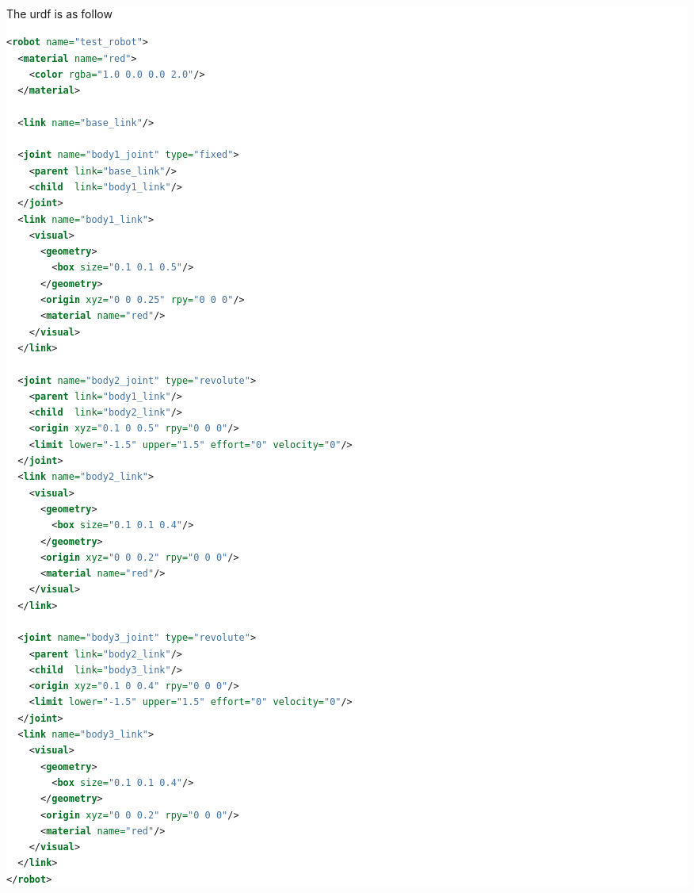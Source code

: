 The urdf is as follow

```xml
<robot name="test_robot">
  <material name="red">
    <color rgba="1.0 0.0 0.0 2.0"/>
  </material>

  <link name="base_link"/>

  <joint name="body1_joint" type="fixed">
    <parent link="base_link"/>
    <child  link="body1_link"/>
  </joint>
  <link name="body1_link">
    <visual>
      <geometry>
        <box size="0.1 0.1 0.5"/>
      </geometry>
      <origin xyz="0 0 0.25" rpy="0 0 0"/>
      <material name="red"/>
    </visual>
  </link>

  <joint name="body2_joint" type="revolute">
    <parent link="body1_link"/>
    <child  link="body2_link"/>
    <origin xyz="0.1 0 0.5" rpy="0 0 0"/>
    <limit lower="-1.5" upper="1.5" effort="0" velocity="0"/>
  </joint>
  <link name="body2_link">
    <visual>
      <geometry>
        <box size="0.1 0.1 0.4"/>
      </geometry>
      <origin xyz="0 0 0.2" rpy="0 0 0"/>
      <material name="red"/>
    </visual>
  </link>

  <joint name="body3_joint" type="revolute">
    <parent link="body2_link"/>
    <child  link="body3_link"/>
    <origin xyz="0.1 0 0.4" rpy="0 0 0"/>
    <limit lower="-1.5" upper="1.5" effort="0" velocity="0"/>
  </joint>
  <link name="body3_link">
    <visual>
      <geometry>
        <box size="0.1 0.1 0.4"/>
      </geometry>
      <origin xyz="0 0 0.2" rpy="0 0 0"/>
      <material name="red"/>
    </visual>
  </link>
</robot>
```
